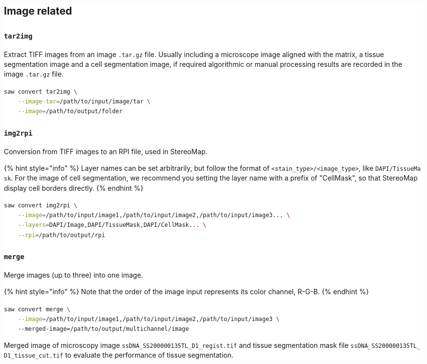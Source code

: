 ## Image related

### `tar2img`

Extract TIFF images from an image `.tar.gz` file. Usually including a microscope image aligned with the matrix, a tissue segmentation image and a cell segmentation image, if required algorithmic or manual processing results are recorded in the image `.tar.gz` file.

```sh
saw convert tar2img \
    --image-tar=/path/to/input/image/tar \
    --image=/path/to/output/folder
```

### `img2rpi`

Conversion from TIFF images to an RPI file, used in StereoMap.

{% hint style="info" %}
Layer names can be set arbitrarily, but follow the format of `<stain_type>/<image_type>`, like `DAPI/TissueMask`. For the image of cell segmentation, we recommend you setting the layer name with a prefix of "CellMask", so that StereoMap display cell borders directly.
{% endhint %}

```sh
saw convert img2rpi \
    --image=/path/to/input/image1,/path/to/input/image2,/path/to/input/image3... \
    --layers=DAPI/Image,DAPI/TissueMask,DAPI/CellMask... \
    --rpi=/path/to/output/rpi
```

### `merge`

Merge images (up to three) into one image.

{% hint style="info" %}
Note that the order of the image input represents its color channel, R-G-B.
{% endhint %}

```sh
saw convert merge \
    --image=/path/to/input/image1,/path/to/input/image2,/path/to/input/image3 \ 
    --merged-image=/path/to/output/multichannel/image
```

Merged image of microscopy image `ssDNA_SS200000135TL_D1_regist.tif` and tissue segmentation mask file `ssDNA_SS200000135TL_D1_tissue_cut.tif` to evaluate the performance of tissue segmentation.
